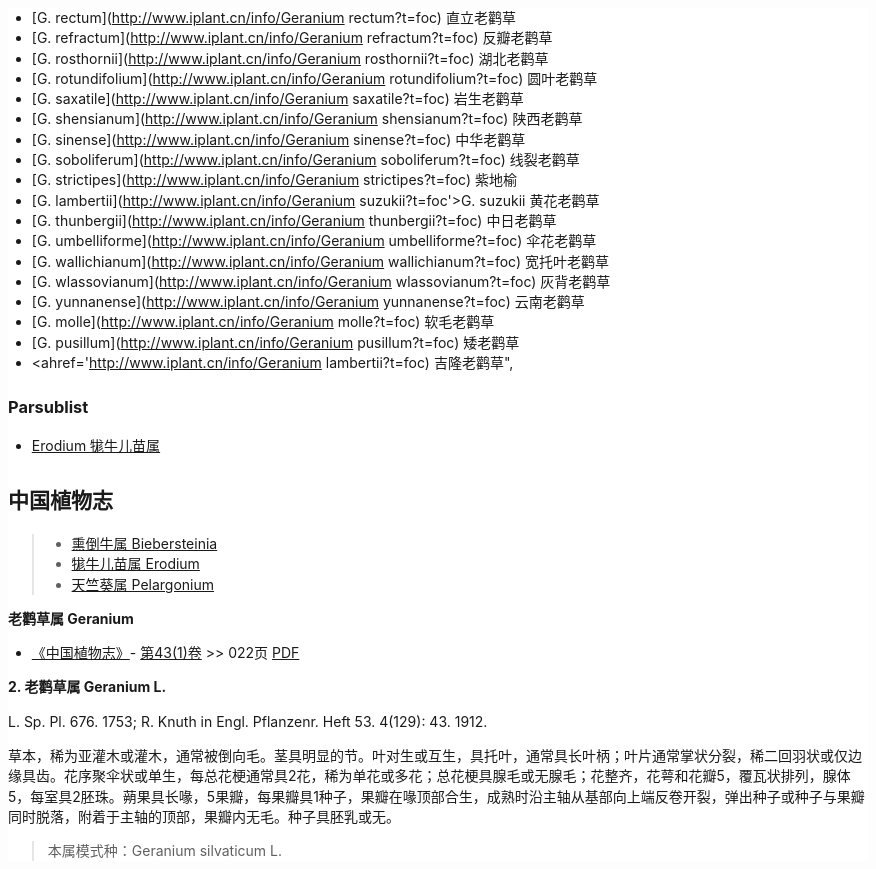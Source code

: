 * [G.  rectum](http://www.iplant.cn/info/Geranium rectum?t=foc)
 直立老鹳草
* [G.  refractum](http://www.iplant.cn/info/Geranium refractum?t=foc)
 反瓣老鹳草
* [G.  rosthornii](http://www.iplant.cn/info/Geranium rosthornii?t=foc)
 湖北老鹳草
* [G.  rotundifolium](http://www.iplant.cn/info/Geranium rotundifolium?t=foc)
 圆叶老鹳草
* [G.  saxatile](http://www.iplant.cn/info/Geranium saxatile?t=foc)
 岩生老鹳草
* [G.  shensianum](http://www.iplant.cn/info/Geranium shensianum?t=foc)
 陕西老鹳草
* [G.  sinense](http://www.iplant.cn/info/Geranium sinense?t=foc)
 中华老鹳草
* [G.  soboliferum](http://www.iplant.cn/info/Geranium soboliferum?t=foc)
 线裂老鹳草
* [G.  strictipes](http://www.iplant.cn/info/Geranium strictipes?t=foc)
 紫地榆
* [G.  lambertii](http://www.iplant.cn/info/Geranium suzukii?t=foc'>G.  suzukii  黄花老鹳草
* [G.  thunbergii](http://www.iplant.cn/info/Geranium thunbergii?t=foc) 中日老鹳草
* [G.  umbelliforme](http://www.iplant.cn/info/Geranium umbelliforme?t=foc) 伞花老鹳草
* [G.  wallichianum](http://www.iplant.cn/info/Geranium wallichianum?t=foc) 宽托叶老鹳草
* [G.  wlassovianum](http://www.iplant.cn/info/Geranium wlassovianum?t=foc) 灰背老鹳草
* [G.  yunnanense](http://www.iplant.cn/info/Geranium yunnanense?t=foc) 云南老鹳草
* [G.  molle](http://www.iplant.cn/info/Geranium molle?t=foc) 软毛老鹳草
* [G.  pusillum](http://www.iplant.cn/info/Geranium pusillum?t=foc) 矮老鹳草
* <ahref='http://www.iplant.cn/info/Geranium lambertii?t=foc) 吉隆老鹳草",

### Parsublist

* [Erodium  牻牛儿苗属](http://www.iplant.cn/info/Erodium?t=foc)

## 中国植物志

> * [熏倒牛属  Biebersteinia](Biebersteinia-熏倒牛属.md)
> * [牻牛儿苗属  Erodium](http://www.iplant.cn/info/Erodium?t=z)
> * [天竺葵属  Pelargonium](http://www.iplant.cn/info/Pelargonium?t=z)


**老鹳草属 Geranium**

* [《中国植物志》](http://www.iplant.cn/frps)- [第43(1)卷](http://www.iplant.cn/frps/vol/43(1)) >> 022页 [PDF](http://www.iplant.cn/frps/pdf/43(1)/022y.pdf)


**2. 老鹳草属 Geranium L.**

L. Sp. Pl. 676. 1753; R. Knuth in Engl. Pflanzenr. Heft 53. 4(129): 43. 1912.

草本，稀为亚灌木或灌木，通常被倒向毛。茎具明显的节。叶对生或互生，具托叶，通常具长叶柄；叶片通常掌状分裂，稀二回羽状或仅边缘具齿。花序聚伞状或单生，每总花梗通常具2花，稀为单花或多花；总花梗具腺毛或无腺毛；花整齐，花萼和花瓣5，覆瓦状排列，腺体5，每室具2胚珠。蒴果具长喙，5果瓣，每果瓣具1种子，果瓣在喙顶部合生，成熟时沿主轴从基部向上端反卷开裂，弹出种子或种子与果瓣同时脱落，附着于主轴的顶部，果瓣内无毛。种子具胚乳或无。

> 本属模式种：Geranium silvaticum L.
